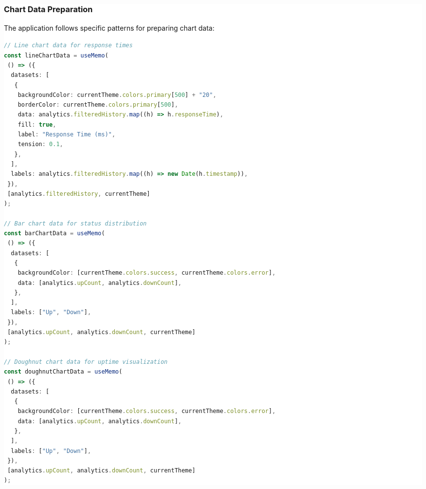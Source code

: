 ### Chart Data Preparation

The application follows specific patterns for preparing chart data:

```typescript
// Line chart data for response times
const lineChartData = useMemo(
 () => ({
  datasets: [
   {
    backgroundColor: currentTheme.colors.primary[500] + "20",
    borderColor: currentTheme.colors.primary[500],
    data: analytics.filteredHistory.map((h) => h.responseTime),
    fill: true,
    label: "Response Time (ms)",
    tension: 0.1,
   },
  ],
  labels: analytics.filteredHistory.map((h) => new Date(h.timestamp)),
 }),
 [analytics.filteredHistory, currentTheme]
);

// Bar chart data for status distribution
const barChartData = useMemo(
 () => ({
  datasets: [
   {
    backgroundColor: [currentTheme.colors.success, currentTheme.colors.error],
    data: [analytics.upCount, analytics.downCount],
   },
  ],
  labels: ["Up", "Down"],
 }),
 [analytics.upCount, analytics.downCount, currentTheme]
);

// Doughnut chart data for uptime visualization
const doughnutChartData = useMemo(
 () => ({
  datasets: [
   {
    backgroundColor: [currentTheme.colors.success, currentTheme.colors.error],
    data: [analytics.upCount, analytics.downCount],
   },
  ],
  labels: ["Up", "Down"],
 }),
 [analytics.upCount, analytics.downCount, currentTheme]
);
```
